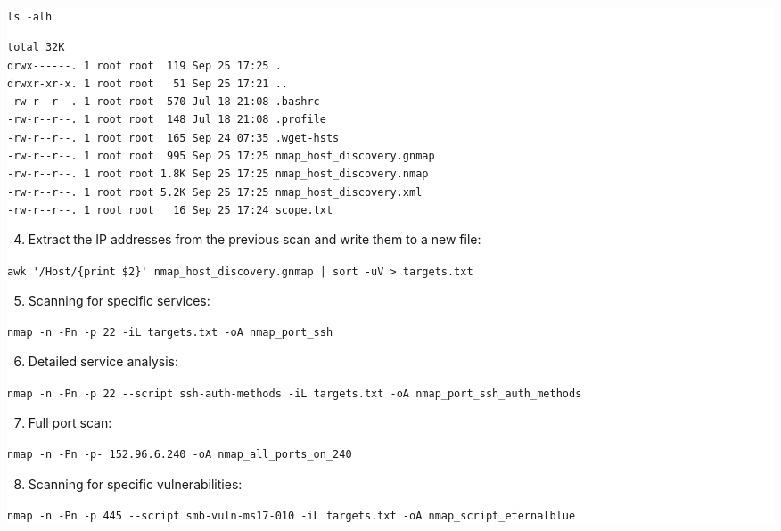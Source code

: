 ```
ls -alh
```

```
total 32K
drwx------. 1 root root  119 Sep 25 17:25 .
drwxr-xr-x. 1 root root   51 Sep 25 17:21 ..
-rw-r--r--. 1 root root  570 Jul 18 21:08 .bashrc
-rw-r--r--. 1 root root  148 Jul 18 21:08 .profile
-rw-r--r--. 1 root root  165 Sep 24 07:35 .wget-hsts
-rw-r--r--. 1 root root  995 Sep 25 17:25 nmap_host_discovery.gnmap
-rw-r--r--. 1 root root 1.8K Sep 25 17:25 nmap_host_discovery.nmap
-rw-r--r--. 1 root root 5.2K Sep 25 17:25 nmap_host_discovery.xml
-rw-r--r--. 1 root root   16 Sep 25 17:24 scope.txt
```

4. Extract the IP addresses from the previous scan and write them to a new file:

```
awk '/Host/{print $2}' nmap_host_discovery.gnmap | sort -uV > targets.txt
```

5. Scanning for specific services:

```
nmap -n -Pn -p 22 -iL targets.txt -oA nmap_port_ssh
```

6. Detailed service analysis:

```
nmap -n -Pn -p 22 --script ssh-auth-methods -iL targets.txt -oA nmap_port_ssh_auth_methods
```

7. Full port scan:

```
nmap -n -Pn -p- 152.96.6.240 -oA nmap_all_ports_on_240
```

8. Scanning for specific vulnerabilities:

```
nmap -n -Pn -p 445 --script smb-vuln-ms17-010 -iL targets.txt -oA nmap_script_eternalblue
```